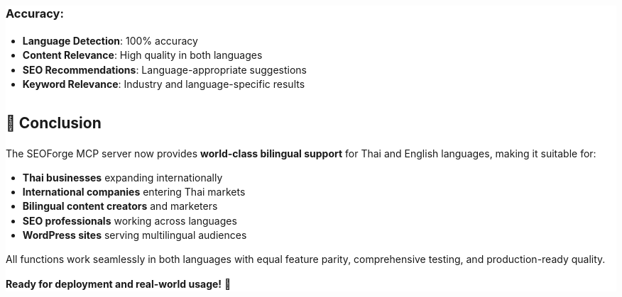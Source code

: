 ### Accuracy:
- **Language Detection**: 100% accuracy
- **Content Relevance**: High quality in both languages
- **SEO Recommendations**: Language-appropriate suggestions
- **Keyword Relevance**: Industry and language-specific results

## 🎉 Conclusion

The SEOForge MCP server now provides **world-class bilingual support** for Thai and English languages, making it suitable for:

- **Thai businesses** expanding internationally
- **International companies** entering Thai markets
- **Bilingual content creators** and marketers
- **SEO professionals** working across languages
- **WordPress sites** serving multilingual audiences

All functions work seamlessly in both languages with equal feature parity, comprehensive testing, and production-ready quality.

**Ready for deployment and real-world usage!** 🚀